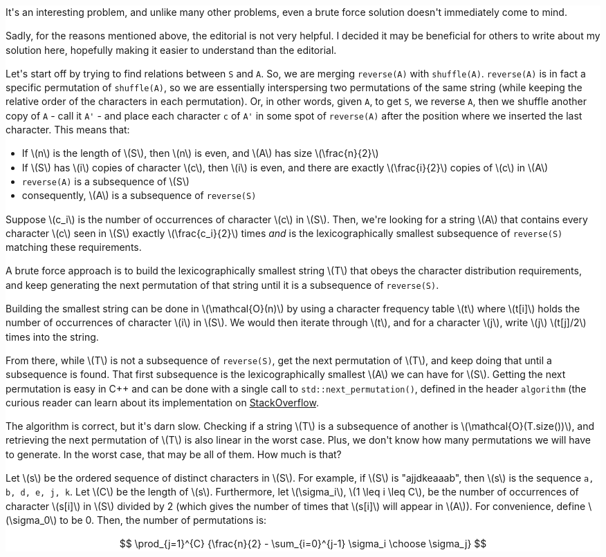 It's an interesting problem, and unlike many other problems, even a brute force solution doesn't immediately come to mind.

Sadly, for the reasons mentioned above, the editorial is not very helpful. I decided it may be beneficial for others to write about my solution here, hopefully making it easier to understand than the editorial.

Let's start off by trying to find relations between `S` and `A`. So, we are merging `reverse(A)` with `shuffle(A)`. `reverse(A)` is in fact a specific permutation of `shuffle(A)`, so we are essentially interspersing two permutations of the same string (while keeping the relative order of the characters in each permutation). Or, in other words, given `A`, to get `S`, we reverse `A`, then we shuffle another copy of `A` - call it `A'` - and place each character `c` of `A'` in some spot of `reverse(A)` after the position where we inserted the last character. This means that:

* If \\(n\\) is the length of \\(S\\), then \\(n\\) is even, and \\(A\\) has size \\(\frac{n}{2}\\)
* If \\(S\\) has \\(i\\) copies of character \\(c\\), then \\(i\\) is even, and there are exactly \\(\frac{i}{2}\\) copies of \\(c\\) in \\(A\\)
* `reverse(A)` is a subsequence of \\(S\\)
* consequently, \\(A\\) is a subsequence of `reverse(S)`

Suppose \\(c_i\\) is the number of occurrences of character \\(c\\) in \\(S\\). Then, we're looking for a string \\(A\\) that contains every character \\(c\\) seen in \\(S\\) exactly \\(\frac{c_i}{2}\\) times *and* is the lexicographically smallest subsequence of `reverse(S)` matching these requirements.

A brute force approach is to build the lexicographically smallest string \\(T\\) that obeys the character distribution requirements, and keep generating the next permutation of that string until it is a subsequence of `reverse(S)`.

Building the smallest string can be done in \\(\mathcal{O}(n)\\) by using a character frequency table \\(t\\) where \\(t[i]\\) holds the number of occurrences of character \\(i\\) in \\(S\\). We would then iterate through \\(t\\), and for a character \\(j\\), write \\(j\\) \\(t[j]/2\\) times into the string. 

From there, while \\(T\\) is not a subsequence of `reverse(S)`, get the next permutation of \\(T\\), and keep doing that until a subsequence is found. That first subsequence is the lexicographically smallest \\(A\\) we can have for \\(S\\). Getting the next permutation is easy in C++ and can be done with a single call to `std::next_permutation()`, defined in the header `algorithm` (the curious reader can learn about its implementation on [StackOverflow](http://stackoverflow.com/questions/11483060/stdnext-permutation-implementation-explanation).

The algorithm is correct, but it's darn slow. Checking if a string \\(T\\) is a subsequence of another is \\(\mathcal{O}(T.size())\\), and retrieving the next permutation of \\(T\\) is also linear in the worst case. Plus, we don't know how many permutations we will have to generate. In the worst case, that may be all of them. How much is that?

Let \\(s\\) be the ordered sequence of distinct characters in \\(S\\). For example, if \\(S\\) is "ajjdkeaaab", then \\(s\\) is the sequence `a, b, d, e, j, k`. Let \\(C\\) be the length of \\(s\\).
Furthermore, let \\(\sigma_i\\), \\(1 \leq i \leq C\\), be the number of occurrences of character \\(s[i]\\) in \\(S\\) divided by 2 (which gives the number of times that \\(s[i]\\) will appear in \\(A\\)). For convenience, define \\(\sigma_0\\) to be 0. Then, the number of permutations is:

$$
\prod_{j=1}^{C} {\frac{n}{2} - \sum_{i=0}^{j-1} \sigma_i \choose \sigma_j}
$$
